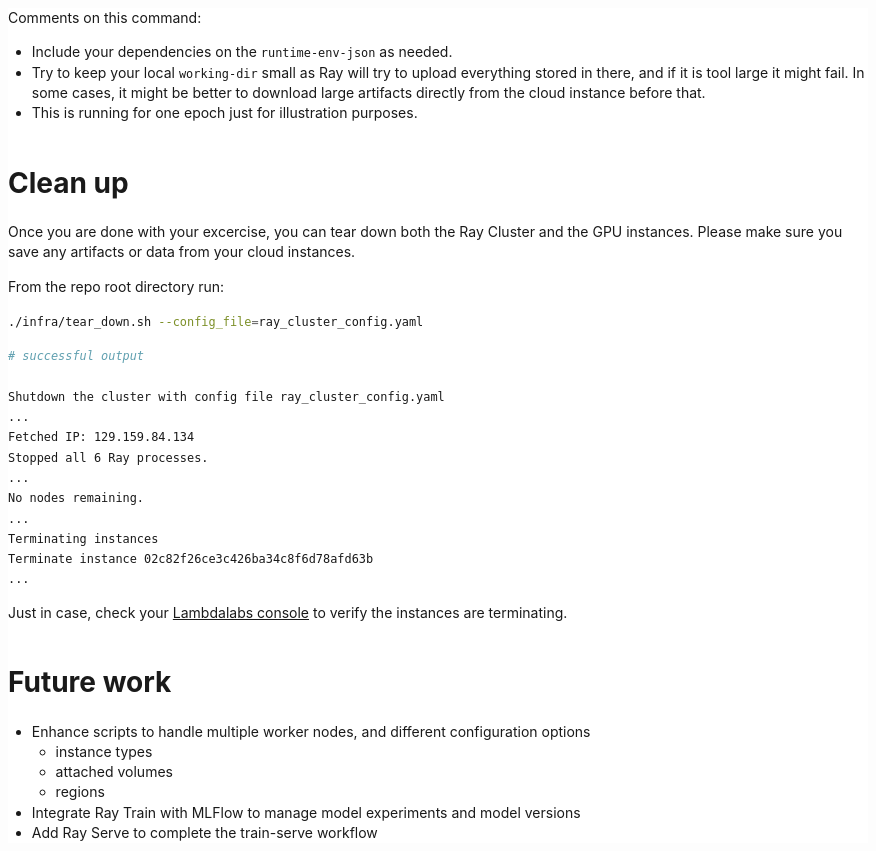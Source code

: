 Comments on this command:

* Include your dependencies on the `runtime-env-json` as needed.
* Try to keep your local `working-dir` small as Ray will try to upload everything stored in there, and if it is tool large it might fail. In some cases, it might be better to download large artifacts directly from the cloud instance before that.
* This is running for one epoch just for illustration purposes.

# Clean up

Once you are done with your excercise, you can tear down both the Ray Cluster and the GPU instances. Please make sure you save any artifacts or data from your cloud instances.

From the repo root directory run:

```bash
./infra/tear_down.sh --config_file=ray_cluster_config.yaml
```

```bash
# successful output

Shutdown the cluster with config file ray_cluster_config.yaml
...
Fetched IP: 129.159.84.134
Stopped all 6 Ray processes.
...
No nodes remaining.
...
Terminating instances
Terminate instance 02c82f26ce3c426ba34c8f6d78afd63b
...
```

Just in case, check your [Lambdalabs console](https://cloud.lambdalabs.com/instances) to verify the instances are terminating.

# Future work

* Enhance scripts to handle multiple worker nodes, and different configuration options
    * instance types
    * attached volumes
    * regions
* Integrate Ray Train with MLFlow to manage model experiments and model versions
* Add Ray Serve to complete the train-serve workflow
